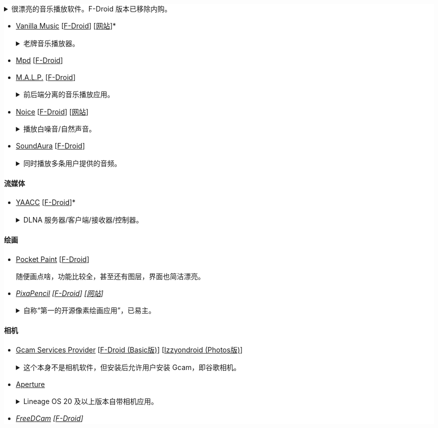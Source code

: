   <details><summary>很漂亮的音乐播放软件。F-Droid 版本已移除内购。</summary></details>

- [Vanilla Music](https://github.com/vanilla-music/vanilla)
  [[F-Droid](https://f-droid.org/packages/ch.blinkenlights.android.vanilla/)]
  [[网站](https://vanilla-music.github.io/)]\*

  <details><summary>老牌音乐播放器。</summary></details>

- [Mpd](https://github.com/MusicPlayerDaemon/MPD/)
  [[F-Droid](https://f-droid.org/packages/org.musicpd/)]
- [M.A.L.P.](https://gitlab.com/gateship-one/malp)
  [[F-Droid](https://f-droid.org/packages/org.gateshipone.malp/)]

  <details><summary>前后端分离的音乐播放应用。</summary></details>

- [Noice](https://github.com/ashutoshgngwr/noice)
  [[F-Droid](https://f-droid.org/packages/com.github.ashutoshgngwr.noice/)]
  [[网站](https://ashutosh.blog/noice/)]

  <details><summary>播放白噪音/自然声音。</summary></details>

- [SoundAura](https://github.com/CliffracerMerchant/SoundAura)
  [[F-Droid](https://f-droid.org/packages/com.cliffracertech.soundaura)]

  <details><summary>同时播放多条用户提供的音频。</summary></details>

#### 流媒体

- [YAACC](https://github.com/tobexyz/yaacc-code)
  [[F-Droid](https://f-droid.org/packages/de.yaacc/)]\*

  <details><summary>DLNA 服务器/客户端/接收器/控制器。</summary></details>

#### 绘画

- [Pocket Paint](https://github.com/Catrobat/Paintroid)
  [[F-Droid](https://f-droid.org/packages/org.catrobat.paintroid/)]

  随便画点啥，功能比较全，甚至还有图层，界面也简洁漂亮。

- _[PixaPencil](https://github.com/therealbluepandabear/PixaPencil)
  [[F-Droid](https://f-droid.org/packages/com.therealbluepandabear.pixapencil/)]
  [[网站](https://pixapencil.com/)]_

  <details><summary>自称“第一的开源像素绘画应用”，已易主。</summary></details>

#### 相机

- [Gcam Services Provider](https://github.com/lukaspieper/Gcam-Services-Provider)
  [[F-Droid (Basic版)](https://f-droid.org/packages/de.lukaspieper.gcam.services/)]
  [[Izzyondroid (Photos版)](https://apt.izzysoft.de/fdroid/index/apk/com.google.android.apps.photos)]

  <details><summary>这个本身不是相机软件，但安装后允许用户安装 Gcam，即谷歌相机。</summary></details>

- [Aperture](https://github.com/LineageOS/android_packages_apps_Aperture)

  <details><summary>Lineage OS 20 及以上版本自带相机应用。</summary></details>

- _[FreeDCam](https://github.com/KillerInk/FreeDcam)
  [[F-Droid](https://f-droid.org/packages/troop.com.freedcam)]_
